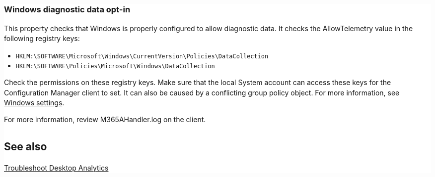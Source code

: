 ### Windows diagnostic data opt-in


This property checks that Windows is properly configured to allow diagnostic data. It checks the AllowTelemetry value in the following registry keys:

- `HKLM:\SOFTWARE\Microsoft\Windows\CurrentVersion\Policies\DataCollection`
- `HKLM:\SOFTWARE\Policies\Microsoft\Windows\DataCollection`

Check the permissions on these registry keys. Make sure that the local System account can access these keys for the Configuration Manager client to set. It can also be caused by a conflicting group policy object. For more information, see [Windows settings](enroll-devices.md#windows-settings).  

For more information, review M365AHandler.log on the client.  

## See also

[Troubleshoot Desktop Analytics](troubleshooting.md)
